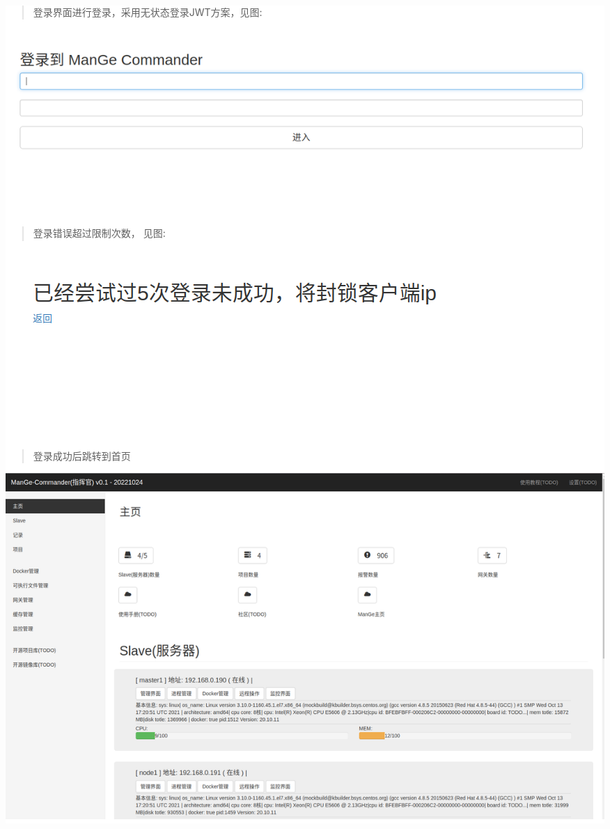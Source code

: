 > 登录界面进行登录，采用无状态登录JWT方案，见图:

![](./img/mange_commander登录.png)

> 登录错误超过限制次数， 见图:

![](./img/mange_commander登录超限.png)

> 登录成功后跳转到首页

![](./img/首页20221024.png)
